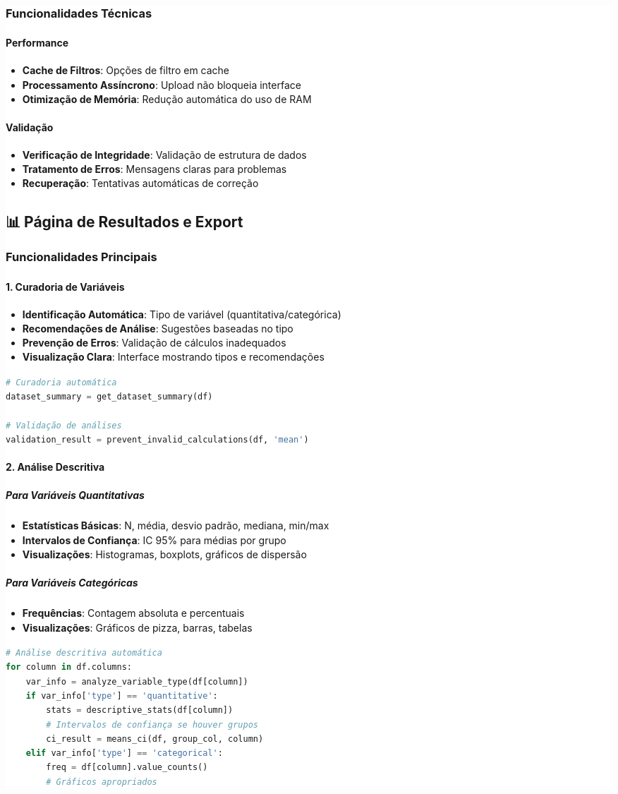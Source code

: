 ### Funcionalidades Técnicas

#### Performance
- **Cache de Filtros**: Opções de filtro em cache
- **Processamento Assíncrono**: Upload não bloqueia interface
- **Otimização de Memória**: Redução automática do uso de RAM

#### Validação
- **Verificação de Integridade**: Validação de estrutura de dados
- **Tratamento de Erros**: Mensagens claras para problemas
- **Recuperação**: Tentativas automáticas de correção

## 📊 Página de Resultados e Export

### Funcionalidades Principais

#### 1. Curadoria de Variáveis
- **Identificação Automática**: Tipo de variável (quantitativa/categórica)
- **Recomendações de Análise**: Sugestões baseadas no tipo
- **Prevenção de Erros**: Validação de cálculos inadequados
- **Visualização Clara**: Interface mostrando tipos e recomendações

```python
# Curadoria automática
dataset_summary = get_dataset_summary(df)

# Validação de análises
validation_result = prevent_invalid_calculations(df, 'mean')
```

#### 2. Análise Descritiva

##### Para Variáveis Quantitativas
- **Estatísticas Básicas**: N, média, desvio padrão, mediana, min/max
- **Intervalos de Confiança**: IC 95% para médias por grupo
- **Visualizações**: Histogramas, boxplots, gráficos de dispersão

##### Para Variáveis Categóricas
- **Frequências**: Contagem absoluta e percentuais
- **Visualizações**: Gráficos de pizza, barras, tabelas

```python
# Análise descritiva automática
for column in df.columns:
    var_info = analyze_variable_type(df[column])
    if var_info['type'] == 'quantitative':
        stats = descriptive_stats(df[column])
        # Intervalos de confiança se houver grupos
        ci_result = means_ci(df, group_col, column)
    elif var_info['type'] == 'categorical':
        freq = df[column].value_counts()
        # Gráficos apropriados
```
